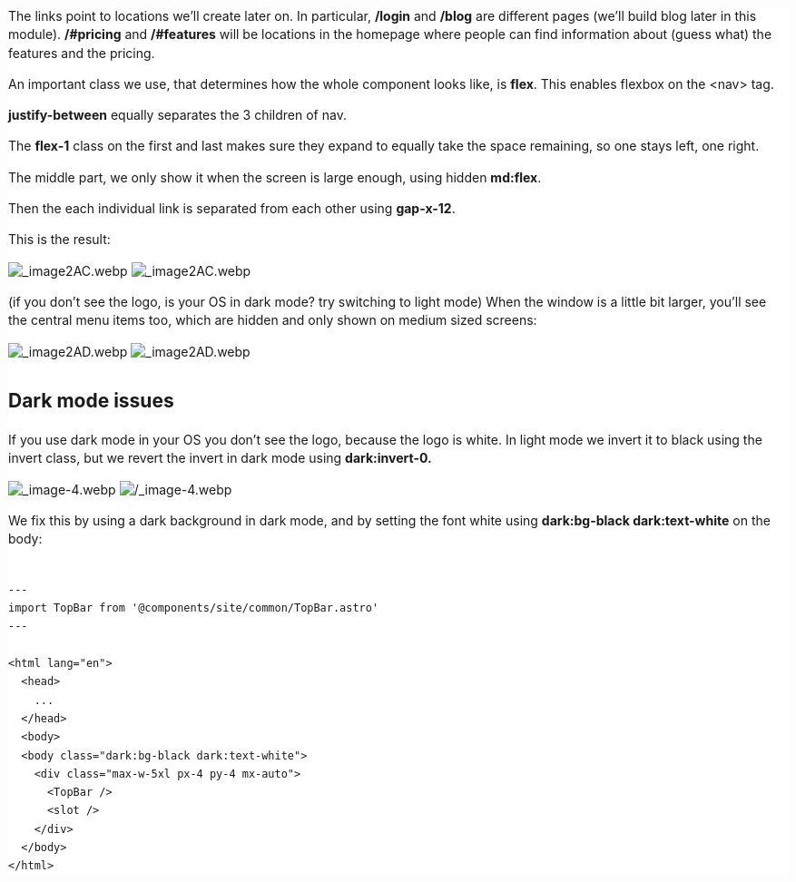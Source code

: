 
The links point to locations we’ll create later on. In particular, **/login** and **/blog** are different pages (we’ll build blog later in this module). **/#pricing** and **/#features** will be locations in the homepage where people can find information about (guess what) the features and the pricing.

An important class we use, that determines how the whole component looks like, is **flex**. This enables flexbox on the &lt;nav> tag.

**justify-between** equally separates the 3 children of nav.

The **flex-1** class on the first and last makes sure they expand to equally take the space remaining, so one stays left, one right.

The middle part, we only show it when the screen is large enough, using hidden **md:flex**.

Then the each individual link is separated from each other using **gap-x-12**.

This is the result:

<img class="myMd" src="../_image2AC.webp" alt="_image2AC.webp" width=100%>
<img class="myMd" src="/_image2AC.webp" alt="_image2AC.webp" width=100%>

(if you don’t see the logo, is your OS in dark mode? try switching to light mode)
When the window is a little bit larger, you’ll see the central menu items too, which are hidden and only shown on medium sized screens:

<img class="myMd" src="../_image2AD.webp" alt="_image2AD.webp" width=100%>
<img class="myMd" src="/_image2AD.webp" alt="_image2AD.webp" width=100%>




## Dark mode issues

If you use dark mode in your OS you don’t see the logo, because the logo is white. In light mode we invert it to black using the invert class, but we revert the invert in dark mode using **dark:invert-0.**


<img class="myMd" src="../_image-4.webp" alt="_image-4.webp" width=100%>
<img class="myMd" src="/_image-4.webp" alt="/_image-4.webp" width=100%>

We fix this by using a dark background in dark mode, and by setting the font white using **dark:bg-black dark:text-white** on the body:



```

---
import TopBar from '@components/site/common/TopBar.astro'
---

<html lang="en">
  <head>
    ...
  </head>
  <body>
  <body class="dark:bg-black dark:text-white">
    <div class="max-w-5xl px-4 py-4 mx-auto">
      <TopBar />
      <slot />
    </div>
  </body>
</html>

```
